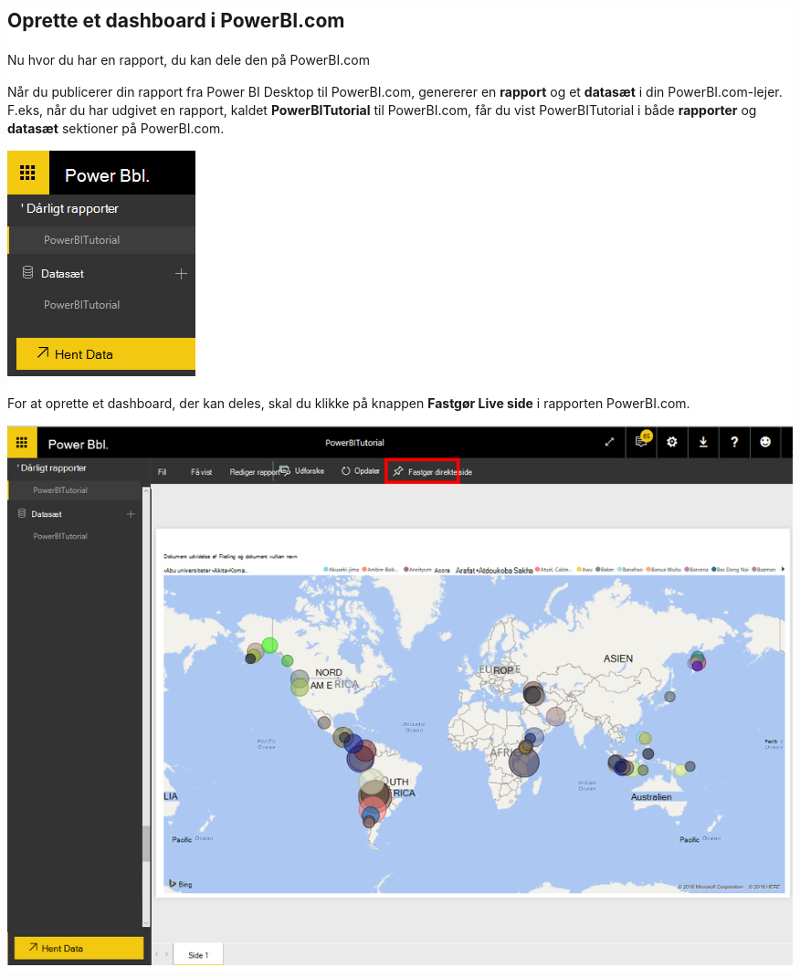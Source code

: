 ## <a name="create-a-dashboard-in-powerbicom"></a>Oprette et dashboard i PowerBI.com

Nu hvor du har en rapport, du kan dele den på PowerBI.com

Når du publicerer din rapport fra Power BI Desktop til PowerBI.com, genererer en **rapport** og et **datasæt** i din PowerBI.com-lejer. F.eks, når du har udgivet en rapport, kaldet **PowerBITutorial** til PowerBI.com, får du vist PowerBITutorial i både **rapporter** og **datasæt** sektioner på PowerBI.com.

   ![Skærmbillede af den nye rapport og datasæt i PowerBI.com](./media/documentdb-powerbi-visualize/documentdb-powerbi-reports-datasets.png)

For at oprette et dashboard, der kan deles, skal du klikke på knappen **Fastgør Live side** i rapporten PowerBI.com.

   ![Skærmbillede af den nye rapport og datasæt i PowerBI.com](./media/documentdb-powerbi-visualize/azure-documentdb-power-bi-pin-live-tile.png)
